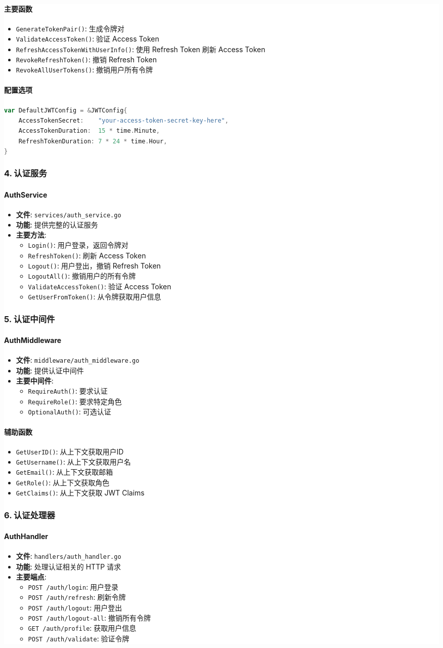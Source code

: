 #### 主要函数
- `GenerateTokenPair()`: 生成令牌对
- `ValidateAccessToken()`: 验证 Access Token
- `RefreshAccessTokenWithUserInfo()`: 使用 Refresh Token 刷新 Access Token
- `RevokeRefreshToken()`: 撤销 Refresh Token
- `RevokeAllUserTokens()`: 撤销用户所有令牌

#### 配置选项
```go
var DefaultJWTConfig = &JWTConfig{
    AccessTokenSecret:    "your-access-token-secret-key-here",
    AccessTokenDuration:  15 * time.Minute,
    RefreshTokenDuration: 7 * 24 * time.Hour,
}
```

### 4. 认证服务

#### AuthService
- **文件**: `services/auth_service.go`
- **功能**: 提供完整的认证服务
- **主要方法**:
  - `Login()`: 用户登录，返回令牌对
  - `RefreshToken()`: 刷新 Access Token
  - `Logout()`: 用户登出，撤销 Refresh Token
  - `LogoutAll()`: 撤销用户的所有令牌
  - `ValidateAccessToken()`: 验证 Access Token
  - `GetUserFromToken()`: 从令牌获取用户信息

### 5. 认证中间件

#### AuthMiddleware
- **文件**: `middleware/auth_middleware.go`
- **功能**: 提供认证中间件
- **主要中间件**:
  - `RequireAuth()`: 要求认证
  - `RequireRole()`: 要求特定角色
  - `OptionalAuth()`: 可选认证

#### 辅助函数
- `GetUserID()`: 从上下文获取用户ID
- `GetUsername()`: 从上下文获取用户名
- `GetEmail()`: 从上下文获取邮箱
- `GetRole()`: 从上下文获取角色
- `GetClaims()`: 从上下文获取 JWT Claims

### 6. 认证处理器

#### AuthHandler
- **文件**: `handlers/auth_handler.go`
- **功能**: 处理认证相关的 HTTP 请求
- **主要端点**:
  - `POST /auth/login`: 用户登录
  - `POST /auth/refresh`: 刷新令牌
  - `POST /auth/logout`: 用户登出
  - `POST /auth/logout-all`: 撤销所有令牌
  - `GET /auth/profile`: 获取用户信息
  - `POST /auth/validate`: 验证令牌
